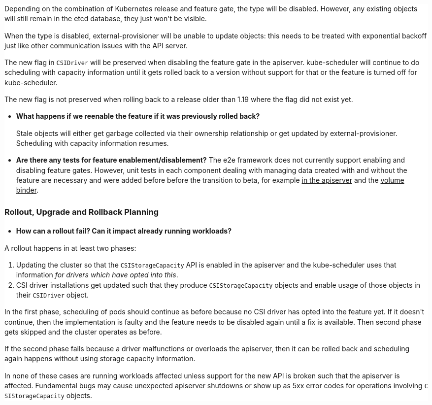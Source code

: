   Depending on the combination of Kubernetes release and
  feature gate, the type will be disabled. However, any existing
  objects will still remain in the etcd database, they just won't be
  visible.

  When the type is disabled, external-provisioner will be unable to update
  objects: this needs to be treated with exponential backoff just like other
  communication issues with the API server.

  The new flag in `CSIDriver` will be preserved when disabling the
  feature gate in the apiserver. kube-scheduler
  will continue to do scheduling with capacity information until it
  gets rolled back to a version without support for that or the feature
  is turned off for kube-scheduler.

  The new flag is not preserved when rolling back to a release older
  than 1.19 where the flag did not exist yet.

* **What happens if we reenable the feature if it was previously rolled back?**

  Stale objects will either get garbage collected via their ownership relationship
  or get updated by external-provisioner. Scheduling with capacity information
  resumes.

* **Are there any tests for feature enablement/disablement?**
  The e2e framework does not currently support enabling and disabling feature
  gates. However, unit tests in each component dealing with managing data created
  with and without the feature are necessary and were added before
  before the transition to beta, for example
  [in the apiserver](https://github.com/kubernetes/kubernetes/blob/v1.21.0/pkg/apis/storage/validation/validation_test.go#L2091-L2131)
  and the [volume binder](https://github.com/kubernetes/kubernetes/blob/v1.21.0/test/integration/volumescheduling/volume_binding_test.go#L706-L709).

### Rollout, Upgrade and Rollback Planning

* **How can a rollout fail? Can it impact already running workloads?**

A rollout happens in at least two phases:
1. Updating the cluster so that the `CSIStorageCapacity` API is enabled in the apiserver
   and the kube-scheduler uses that information *for drivers which have opted into this*.
2. CSI driver installations get updated such that they produce `CSIStorageCapacity` objects
   and enable usage of those objects in their `CSIDriver` object.

In the first phase, scheduling of pods should continue as before
because no CSI driver has opted into the feature yet. If it doesn't
continue, then the implementation is faulty and the feature needs to
be disabled again until a fix is available. Then second phase gets
skipped and the cluster operates as before.

If the second phase fails because a driver malfunctions or overloads
the apiserver, then it can be rolled back and scheduling again happens
without using storage capacity information.

In none of these cases are running workloads affected unless support
for the new API is broken such that the apiserver is affected.
Fundamental bugs may cause unexpected apiserver shutdowns or show up
as 5xx error codes for operations involving `CSIStorageCapacity`
objects.
